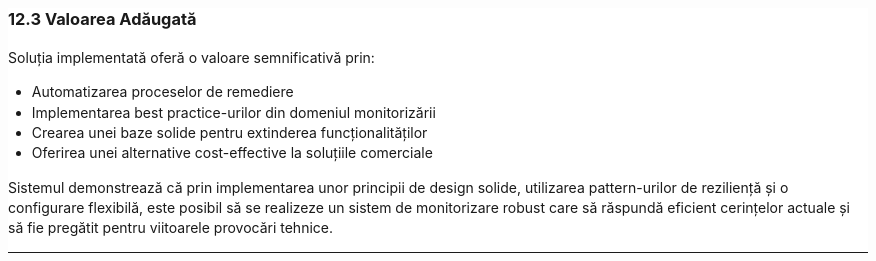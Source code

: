### 12.3 Valoarea Adăugată
Soluția implementată oferă o valoare semnificativă prin:
- Automatizarea proceselor de remediere
- Implementarea best practice-urilor din domeniul monitorizării
- Crearea unei baze solide pentru extinderea funcționalităților
- Oferirea unei alternative cost-effective la soluțiile comerciale

Sistemul demonstrează că prin implementarea unor principii de design solide, utilizarea pattern-urilor de reziliență și o configurare flexibilă, este posibil să se realizeze un sistem de monitorizare robust care să răspundă eficient cerințelor actuale și să fie pregătit pentru viitoarele provocări tehnice.

---
